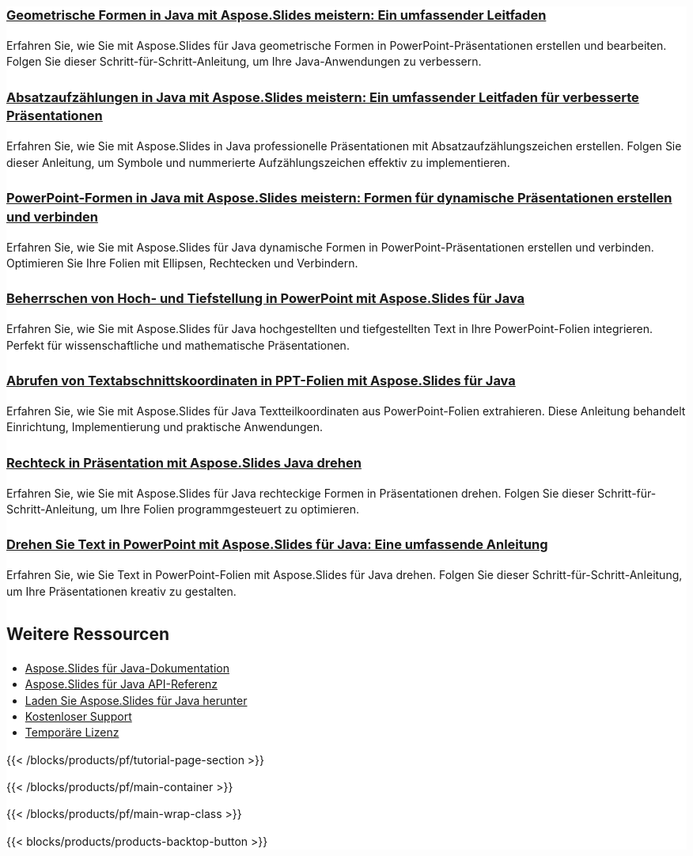 ### [Geometrische Formen in Java mit Aspose.Slides meistern: Ein umfassender Leitfaden](./create-modify-geometry-shapes-aspose-slides-java/)
Erfahren Sie, wie Sie mit Aspose.Slides für Java geometrische Formen in PowerPoint-Präsentationen erstellen und bearbeiten. Folgen Sie dieser Schritt-für-Schritt-Anleitung, um Ihre Java-Anwendungen zu verbessern.

### [Absatzaufzählungen in Java mit Aspose.Slides meistern: Ein umfassender Leitfaden für verbesserte Präsentationen](./aspose-slides-java-paragraph-bullets/)
Erfahren Sie, wie Sie mit Aspose.Slides in Java professionelle Präsentationen mit Absatzaufzählungszeichen erstellen. Folgen Sie dieser Anleitung, um Symbole und nummerierte Aufzählungszeichen effektiv zu implementieren.

### [PowerPoint-Formen in Java mit Aspose.Slides meistern: Formen für dynamische Präsentationen erstellen und verbinden](./mastering-powerpoint-shapes-asposeslides-java/)
Erfahren Sie, wie Sie mit Aspose.Slides für Java dynamische Formen in PowerPoint-Präsentationen erstellen und verbinden. Optimieren Sie Ihre Folien mit Ellipsen, Rechtecken und Verbindern.

### [Beherrschen von Hoch- und Tiefstellung in PowerPoint mit Aspose.Slides für Java](./aspose-slides-java-superscript-subscript-powerpoint/)
Erfahren Sie, wie Sie mit Aspose.Slides für Java hochgestellten und tiefgestellten Text in Ihre PowerPoint-Folien integrieren. Perfekt für wissenschaftliche und mathematische Präsentationen.

### [Abrufen von Textabschnittskoordinaten in PPT-Folien mit Aspose.Slides für Java](./retrieve-text-coordinates-ppt-aspose-slides-java/)
Erfahren Sie, wie Sie mit Aspose.Slides für Java Textteilkoordinaten aus PowerPoint-Folien extrahieren. Diese Anleitung behandelt Einrichtung, Implementierung und praktische Anwendungen.

### [Rechteck in Präsentation mit Aspose.Slides Java drehen](./rotate-rectangle-aspose-slides-java-guide/)
Erfahren Sie, wie Sie mit Aspose.Slides für Java rechteckige Formen in Präsentationen drehen. Folgen Sie dieser Schritt-für-Schritt-Anleitung, um Ihre Folien programmgesteuert zu optimieren.

### [Drehen Sie Text in PowerPoint mit Aspose.Slides für Java: Eine umfassende Anleitung](./rotate-text-ppt-aspose-slides-java/)
Erfahren Sie, wie Sie Text in PowerPoint-Folien mit Aspose.Slides für Java drehen. Folgen Sie dieser Schritt-für-Schritt-Anleitung, um Ihre Präsentationen kreativ zu gestalten.

## Weitere Ressourcen

- [Aspose.Slides für Java-Dokumentation](https://docs.aspose.com/slides/java/)
- [Aspose.Slides für Java API-Referenz](https://reference.aspose.com/slides/java/)
- [Laden Sie Aspose.Slides für Java herunter](https://releases.aspose.com/slides/java/)
- [Kostenloser Support](https://forum.aspose.com/)
- [Temporäre Lizenz](https://purchase.aspose.com/temporary-license/)

{{< /blocks/products/pf/tutorial-page-section >}}

{{< /blocks/products/pf/main-container >}}

{{< /blocks/products/pf/main-wrap-class >}}

{{< blocks/products/products-backtop-button >}}